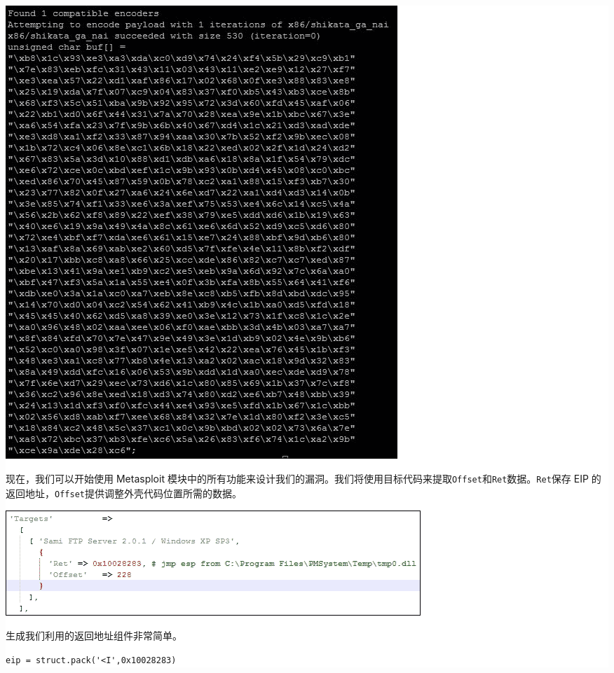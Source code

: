 ![Reversing Metasploit modules](img/image00416.jpeg)

现在，我们可以开始使用 Metasploit 模块中的所有功能来设计我们的漏洞。我们将使用目标代码来提取`Offset`和`Ret`数据。`Ret`保存 EIP 的返回地址，`Offset`提供调整外壳代码位置所需的数据。

![Reversing Metasploit modules](img/image00417.jpeg)

生成我们利用的返回地址组件非常简单。

```
eip = struct.pack('<I',0x10028283)
```
